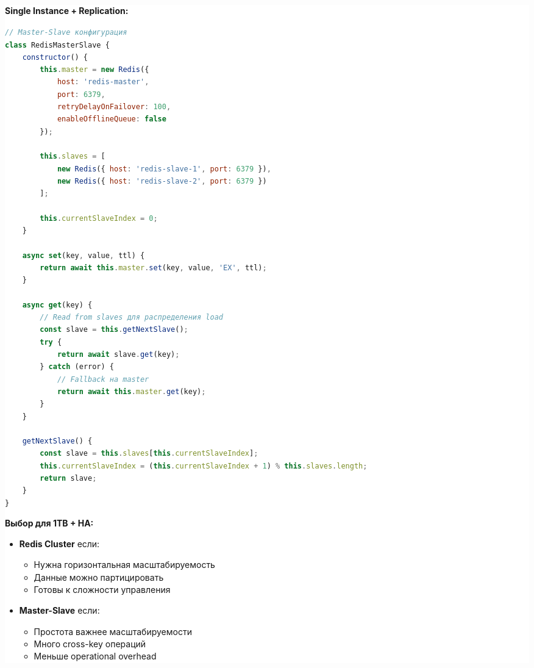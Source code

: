 **Single Instance + Replication:**
```javascript
// Master-Slave конфигурация
class RedisMasterSlave {
    constructor() {
        this.master = new Redis({
            host: 'redis-master',
            port: 6379,
            retryDelayOnFailover: 100,
            enableOfflineQueue: false
        });
        
        this.slaves = [
            new Redis({ host: 'redis-slave-1', port: 6379 }),
            new Redis({ host: 'redis-slave-2', port: 6379 })
        ];
        
        this.currentSlaveIndex = 0;
    }
    
    async set(key, value, ttl) {
        return await this.master.set(key, value, 'EX', ttl);
    }
    
    async get(key) {
        // Read from slaves для распределения load
        const slave = this.getNextSlave();
        try {
            return await slave.get(key);
        } catch (error) {
            // Fallback на master
            return await this.master.get(key);
        }
    }
    
    getNextSlave() {
        const slave = this.slaves[this.currentSlaveIndex];
        this.currentSlaveIndex = (this.currentSlaveIndex + 1) % this.slaves.length;
        return slave;
    }
}
```

**Выбор для 1TB + HA:**
- **Redis Cluster** если:
  - Нужна горизонтальная масштабируемость
  - Данные можно партицировать
  - Готовы к сложности управления

- **Master-Slave** если:
  - Простота важнее масштабируемости
  - Много cross-key операций
  - Меньше operational overhead
